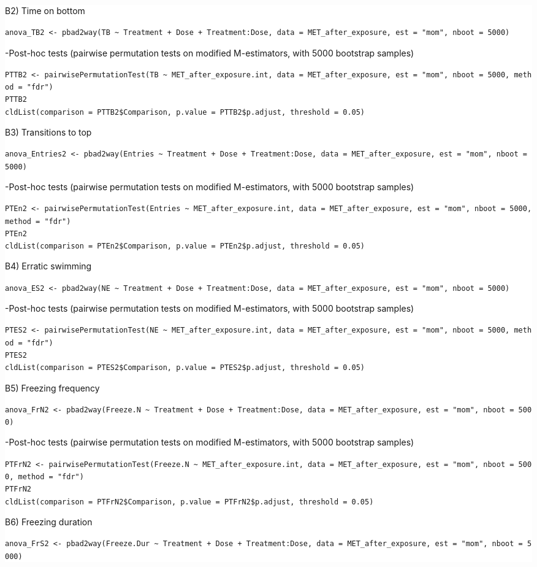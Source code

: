 B2) Time on bottom
```{r}
anova_TB2 <- pbad2way(TB ~ Treatment + Dose + Treatment:Dose, data = MET_after_exposure, est = "mom", nboot = 5000)
```

-Post-hoc tests (pairwise permutation tests on modified M-estimators, with 5000 bootstrap samples)
```{r}
PTTB2 <- pairwisePermutationTest(TB ~ MET_after_exposure.int, data = MET_after_exposure, est = "mom", nboot = 5000, method = "fdr")
PTTB2
cldList(comparison = PTTB2$Comparison, p.value = PTTB2$p.adjust, threshold = 0.05)
```

B3) Transitions to top
```{r}
anova_Entries2 <- pbad2way(Entries ~ Treatment + Dose + Treatment:Dose, data = MET_after_exposure, est = "mom", nboot = 5000)
```

-Post-hoc tests (pairwise permutation tests on modified M-estimators, with 5000 bootstrap samples)
```{r}
PTEn2 <- pairwisePermutationTest(Entries ~ MET_after_exposure.int, data = MET_after_exposure, est = "mom", nboot = 5000, method = "fdr")
PTEn2
cldList(comparison = PTEn2$Comparison, p.value = PTEn2$p.adjust, threshold = 0.05)
```

B4) Erratic swimming
```{r}
anova_ES2 <- pbad2way(NE ~ Treatment + Dose + Treatment:Dose, data = MET_after_exposure, est = "mom", nboot = 5000)
```

-Post-hoc tests (pairwise permutation tests on modified M-estimators, with 5000 bootstrap samples)
```{r}
PTES2 <- pairwisePermutationTest(NE ~ MET_after_exposure.int, data = MET_after_exposure, est = "mom", nboot = 5000, method = "fdr")
PTES2
cldList(comparison = PTES2$Comparison, p.value = PTES2$p.adjust, threshold = 0.05)
```

B5) Freezing frequency
```{r}
anova_FrN2 <- pbad2way(Freeze.N ~ Treatment + Dose + Treatment:Dose, data = MET_after_exposure, est = "mom", nboot = 5000)
```

-Post-hoc tests (pairwise permutation tests on modified M-estimators, with 5000 bootstrap samples)
```{r}
PTFrN2 <- pairwisePermutationTest(Freeze.N ~ MET_after_exposure.int, data = MET_after_exposure, est = "mom", nboot = 5000, method = "fdr")
PTFrN2
cldList(comparison = PTFrN2$Comparison, p.value = PTFrN2$p.adjust, threshold = 0.05)
```

B6) Freezing duration
```{r}
anova_FrS2 <- pbad2way(Freeze.Dur ~ Treatment + Dose + Treatment:Dose, data = MET_after_exposure, est = "mom", nboot = 5000)
```
